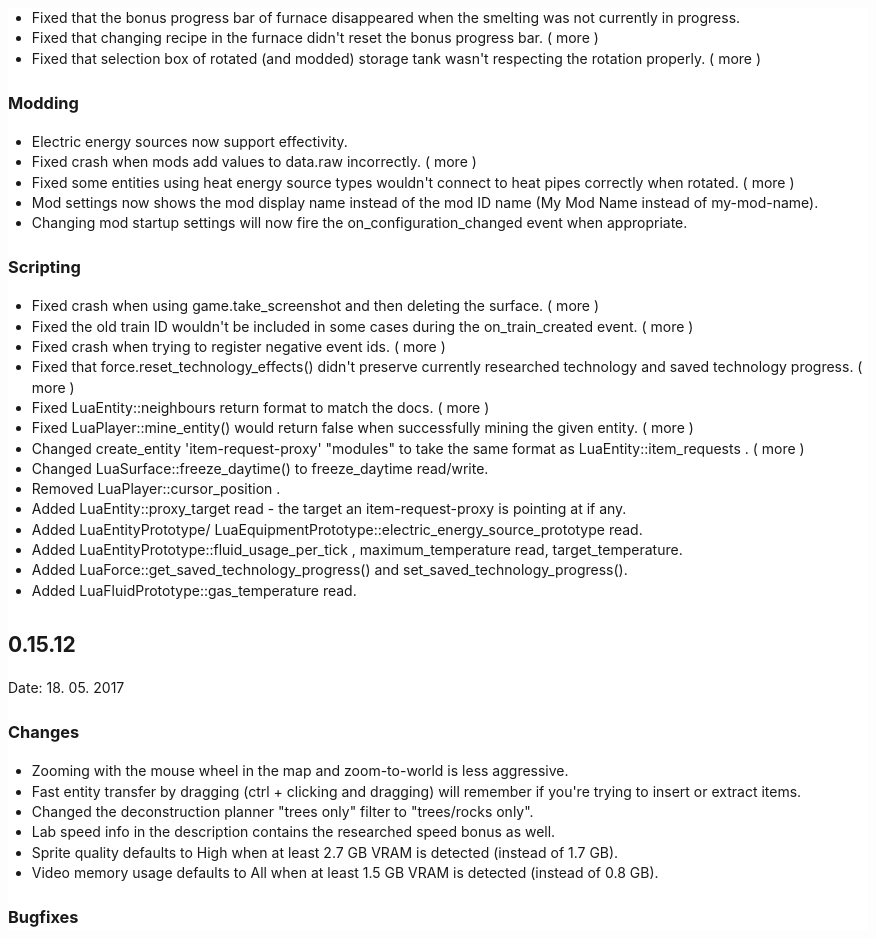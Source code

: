 - Fixed that the bonus progress bar of furnace disappeared when the smelting was not currently in progress.
- Fixed that changing recipe in the furnace didn't reset the bonus progress bar. ( more )
- Fixed that selection box of rotated (and modded) storage tank wasn't respecting the rotation properly. ( more )

### Modding

- Electric energy sources now support effectivity.
- Fixed crash when mods add values to data.raw incorrectly. ( more )
- Fixed some entities using heat energy source types wouldn't connect to heat pipes correctly when rotated. ( more )
- Mod settings now shows the mod display name instead of the mod ID name (My Mod Name instead of my-mod-name).
- Changing mod startup settings will now fire the on_configuration_changed event when appropriate.

### Scripting

- Fixed crash when using game.take_screenshot and then deleting the surface. ( more )
- Fixed the old train ID wouldn't be included in some cases during the on_train_created event. ( more )
- Fixed crash when trying to register negative event ids. ( more )
- Fixed that force.reset_technology_effects() didn't preserve currently researched technology and saved technology progress. ( more )
- Fixed LuaEntity::neighbours return format to match the docs. ( more )
- Fixed LuaPlayer::mine_entity() would return false when successfully mining the given entity. ( more )
- Changed create_entity 'item-request-proxy' "modules" to take the same format as LuaEntity::item_requests . ( more )
- Changed LuaSurface::freeze_daytime() to freeze_daytime read/write.
- Removed LuaPlayer::cursor_position .
- Added LuaEntity::proxy_target read - the target an item-request-proxy is pointing at if any.
- Added LuaEntityPrototype/ LuaEquipmentPrototype::electric_energy_source_prototype read.
- Added LuaEntityPrototype::fluid_usage_per_tick , maximum_temperature read, target_temperature.
- Added LuaForce::get_saved_technology_progress() and set_saved_technology_progress().
- Added LuaFluidPrototype::gas_temperature read.

## 0.15.12

Date: 18. 05. 2017

### Changes

- Zooming with the mouse wheel in the map and zoom-to-world is less aggressive.
- Fast entity transfer by dragging (ctrl + clicking and dragging) will remember if you're trying to insert or extract items.
- Changed the deconstruction planner "trees only" filter to "trees/rocks only".
- Lab speed info in the description contains the researched speed bonus as well.
- Sprite quality defaults to High when at least 2.7 GB VRAM is detected (instead of 1.7 GB).
- Video memory usage defaults to All when at least 1.5 GB VRAM is detected (instead of 0.8 GB).

### Bugfixes
